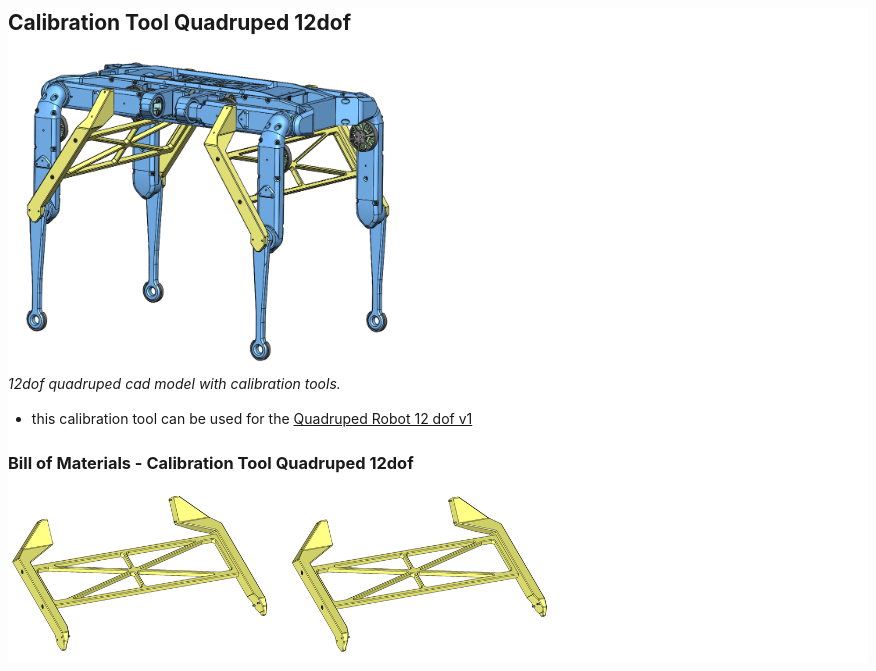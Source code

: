 ## Calibration Tool Quadruped 12dof
<img src="images/calibration_tool_12dof_2.png" width="400"><br>*12dof quadruped cad model with calibration tools.*<br>

* this calibration tool can be used for the [Quadruped Robot 12 dof  v1](../quadruped_robot_12dof_v1#quadruped-robot-12dof-v1)

### Bill of Materials - Calibration Tool Quadruped 12dof
<img src="images/calibration_tool_12dof_3.png" width="550"><br>

